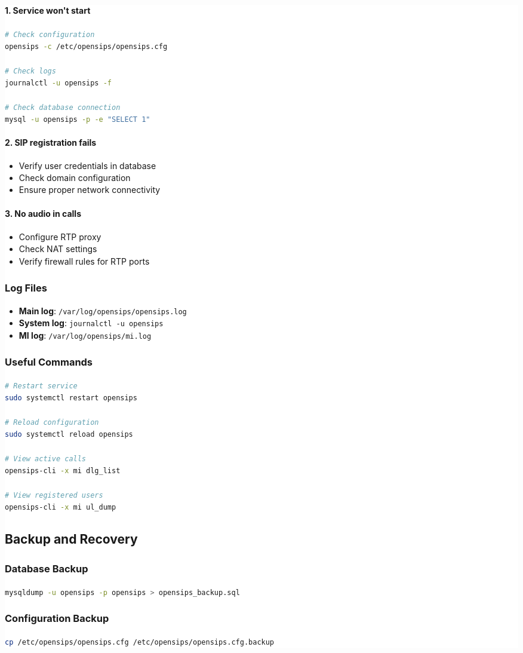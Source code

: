 #### 1. Service won't start
```bash
# Check configuration
opensips -c /etc/opensips/opensips.cfg

# Check logs
journalctl -u opensips -f

# Check database connection
mysql -u opensips -p -e "SELECT 1"
```

#### 2. SIP registration fails
- Verify user credentials in database
- Check domain configuration
- Ensure proper network connectivity

#### 3. No audio in calls
- Configure RTP proxy
- Check NAT settings
- Verify firewall rules for RTP ports

### Log Files

- **Main log**: `/var/log/opensips/opensips.log`
- **System log**: `journalctl -u opensips`
- **MI log**: `/var/log/opensips/mi.log`

### Useful Commands

```bash
# Restart service
sudo systemctl restart opensips

# Reload configuration
sudo systemctl reload opensips

# View active calls
opensips-cli -x mi dlg_list

# View registered users
opensips-cli -x mi ul_dump
```

## Backup and Recovery

### Database Backup
```bash
mysqldump -u opensips -p opensips > opensips_backup.sql
```

### Configuration Backup
```bash
cp /etc/opensips/opensips.cfg /etc/opensips/opensips.cfg.backup
```
